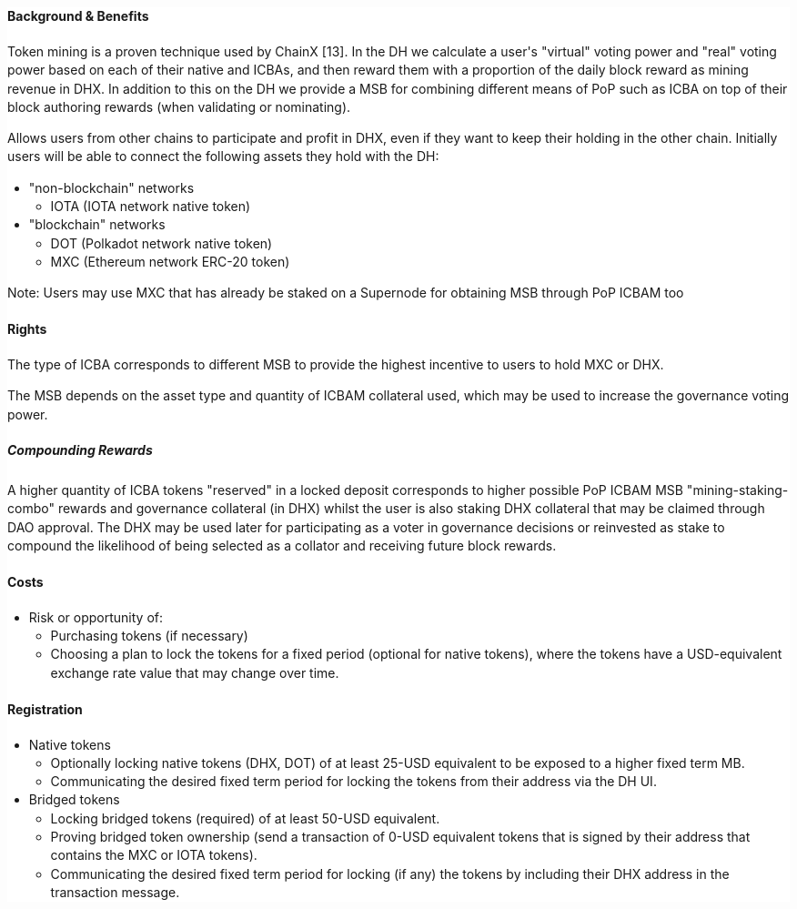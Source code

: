 #### Background & Benefits

Token mining is a proven technique used by ChainX [13]. In the DH we calculate a user's "virtual" voting power and "real" voting power based on each of their native and ICBAs, and then reward them with a proportion of the daily block reward as mining revenue in DHX. In addition to this on the DH we provide a MSB for combining different means of PoP such as ICBA on top of their block authoring rewards (when validating or nominating).

Allows users from other chains to participate and profit in DHX, even if they want to keep their holding in the other chain. Initially users will be able to connect the following assets they hold with the DH:

* "non-blockchain" networks
    * IOTA (IOTA network native token)
* "blockchain" networks
    * DOT (Polkadot network native token)
    * MXC (Ethereum network ERC-20 token)

Note: Users may use MXC that has already be staked on a Supernode for obtaining MSB through PoP ICBAM too

#### Rights

The type of ICBA corresponds to different MSB to provide the highest incentive to users to hold MXC or DHX.

The MSB depends on the asset type and quantity of ICBAM collateral used, which may be used to increase the governance voting power.

##### Compounding Rewards

A higher quantity of ICBA tokens "reserved" in a locked deposit corresponds to higher possible PoP ICBAM MSB "mining-staking-combo" rewards and governance collateral (in DHX) whilst the user is also staking DHX collateral that may be claimed through DAO approval. The DHX may be used later for participating as a voter in governance decisions or reinvested as stake to compound the likelihood of being selected as a collator and receiving future block rewards.

#### Costs

* Risk or opportunity of:
    * Purchasing tokens (if necessary)
    * Choosing a plan to lock the tokens for a fixed period (optional for native tokens), where the tokens have a USD-equivalent exchange rate value that may change over time.

#### Registration

* Native tokens
    * Optionally locking native tokens (DHX, DOT) of at least 25-USD equivalent to be exposed to a higher fixed term MB.
    * Communicating the desired fixed term period for locking the tokens from their address via the DH UI.
* Bridged tokens
    * Locking bridged tokens (required) of at least 50-USD equivalent.
    * Proving bridged token ownership (send a transaction of 0-USD equivalent tokens that is signed by their address that contains the MXC or IOTA tokens).
    * Communicating the desired fixed term period for locking (if any) the tokens by including their DHX address in the transaction message.
